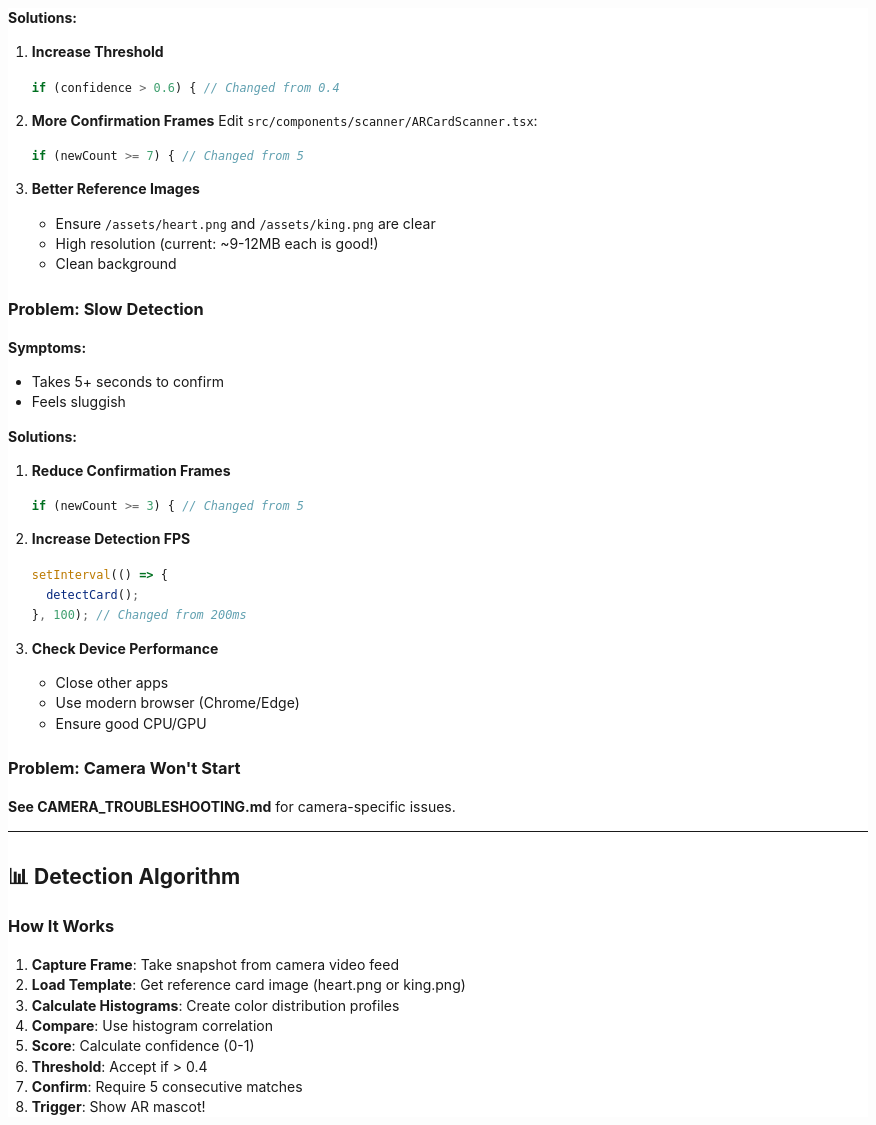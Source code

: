 **Solutions:**

1. **Increase Threshold**
   ```typescript
   if (confidence > 0.6) { // Changed from 0.4
   ```

2. **More Confirmation Frames**
   Edit `src/components/scanner/ARCardScanner.tsx`:
   ```typescript
   if (newCount >= 7) { // Changed from 5
   ```

3. **Better Reference Images**
   - Ensure `/assets/heart.png` and `/assets/king.png` are clear
   - High resolution (current: ~9-12MB each is good!)
   - Clean background

### Problem: Slow Detection

**Symptoms:**
- Takes 5+ seconds to confirm
- Feels sluggish

**Solutions:**

1. **Reduce Confirmation Frames**
   ```typescript
   if (newCount >= 3) { // Changed from 5
   ```

2. **Increase Detection FPS**
   ```typescript
   setInterval(() => {
     detectCard();
   }, 100); // Changed from 200ms
   ```

3. **Check Device Performance**
   - Close other apps
   - Use modern browser (Chrome/Edge)
   - Ensure good CPU/GPU

### Problem: Camera Won't Start

**See CAMERA_TROUBLESHOOTING.md** for camera-specific issues.

---

## 📊 Detection Algorithm

### How It Works

1. **Capture Frame**: Take snapshot from camera video feed
2. **Load Template**: Get reference card image (heart.png or king.png)
3. **Calculate Histograms**: Create color distribution profiles
4. **Compare**: Use histogram correlation
5. **Score**: Calculate confidence (0-1)
6. **Threshold**: Accept if > 0.4
7. **Confirm**: Require 5 consecutive matches
8. **Trigger**: Show AR mascot!

